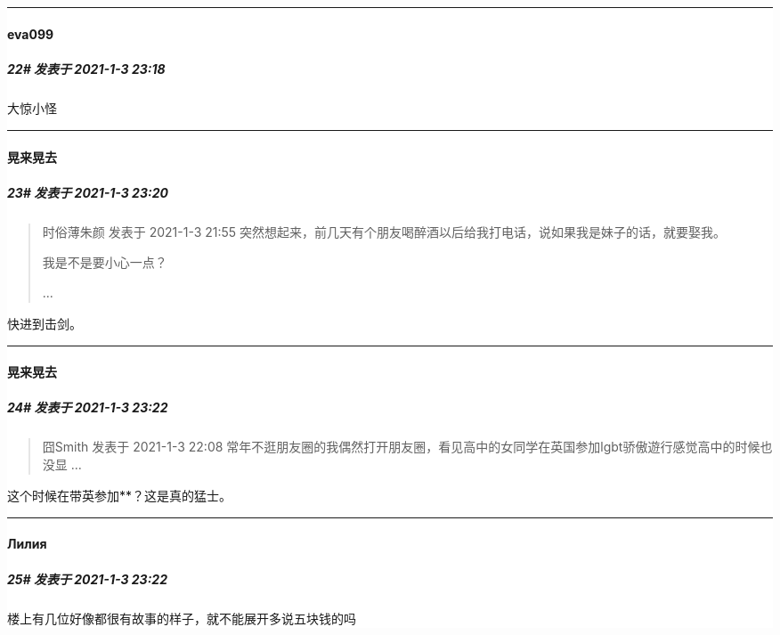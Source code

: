 *****

####  eva099  
##### 22#       发表于 2021-1-3 23:18




大惊小怪







*****

####  晃来晃去  
##### 23#       发表于 2021-1-3 23:20



<blockquote>时俗薄朱颜 发表于 2021-1-3 21:55
突然想起来，前几天有个朋友喝醉酒以后给我打电话，说如果我是妹子的话，就要娶我。

我是不是要小心一点？

 ...</blockquote>
快进到击剑。







*****

####  晃来晃去  
##### 24#       发表于 2021-1-3 23:22



<blockquote>囧Smith 发表于 2021-1-3 22:08
常年不逛朋友圈的我偶然打开朋友圈，看见高中的女同学在英国参加lgbt骄傲遊行感觉高中的时候也没显 ...</blockquote>
这个时候在带英参加**？这是真的猛士。







*****

####  Лилия  
##### 25#       发表于 2021-1-3 23:22




楼上有几位好像都很有故事的样子，就不能展开多说五块钱的吗




